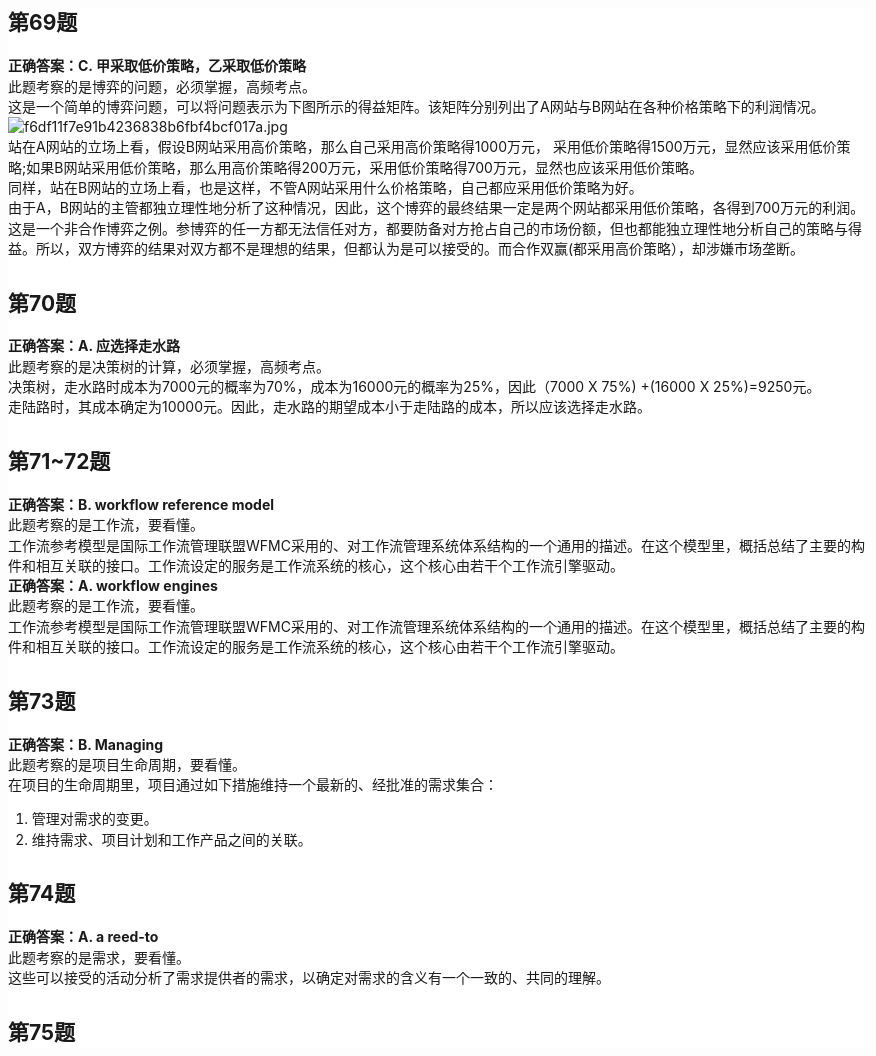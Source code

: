 
## 第69题 ##

**正确答案：C. 甲采取低价策略，乙采取低价策略**  
此题考察的是博弈的问题，必须掌握，高频考点。  
这是一个简单的博弈问题，可以将问题表示为下图所示的得益矩阵。该矩阵分别列出了A网站与B网站在各种价格策略下的利润情况。  
![f6df11f7e91b4236838b6fbf4bcf017a.jpg][]  
站在A网站的立场上看，假设B网站采用高价策略，那么自己采用高价策略得1000万元， 采用低价策略得1500万元，显然应该采用低价策略;如果B网站采用低价策略，那么用高价策略得200万元，采用低价策略得700万元，显然也应该采用低价策略。  
同样，站在B网站的立场上看，也是这样，不管A网站采用什么价格策略，自己都应采用低价策略为好。  
由于A，B网站的主管都独立理性地分析了这种情况，因此，这个博弈的最终结果一定是两个网站都采用低价策略，各得到700万元的利润。  
这是一个非合作博弈之例。参博弈的任一方都无法信任对方，都要防备对方抢占自己的市场份额，但也都能独立理性地分析自己的策略与得益。所以，双方博弈的结果对双方都不是理想的结果，但都认为是可以接受的。而合作双赢(都采用高价策略），却涉嫌市场垄断。  


## 第70题 ##

**正确答案：A. 应选择走水路**  
此题考察的是决策树的计算，必须掌握，高频考点。  
决策树，走水路时成本为7000元的概率为70%，成本为16000元的概率为25%，因此（7000 X 75%) +(16000 X 25%)=9250元。  
走陆路时，其成本确定为10000元。因此，走水路的期望成本小于走陆路的成本，所以应该选择走水路。  


## 第71~72题 ##

**正确答案：B. workflow reference model**  
此题考察的是工作流，要看懂。  
工作流参考模型是国际工作流管理联盟WFMC采用的、对工作流管理系统体系结构的一个通用的描述。在这个模型里，概括总结了主要的构件和相互关联的接口。工作流设定的服务是工作流系统的核心，这个核心由若干个工作流引擎驱动。  
**正确答案：A. workflow engines**  
此题考察的是工作流，要看懂。  
工作流参考模型是国际工作流管理联盟WFMC采用的、对工作流管理系统体系结构的一个通用的描述。在这个模型里，概括总结了主要的构件和相互关联的接口。工作流设定的服务是工作流系统的核心，这个核心由若干个工作流引擎驱动。  


## 第73题 ##

**正确答案：B. Managing**  
此题考察的是项目生命周期，要看懂。  
在项目的生命周期里，项目通过如下措施维持一个最新的、经批准的需求集合：  
1) 管理对需求的变更。  
2) 维持需求、项目计划和工作产品之间的关联。  


## 第74题 ##

**正确答案：A. a reed-to**  
此题考察的是需求，要看懂。  
这些可以接受的活动分析了需求提供者的需求，以确定对需求的含义有一个一致的、共同的理解。  


## 第75题 ##


[e361f7e2d9f845e2b23692bc3905b166.jpg]: https://www.xkxxkx.cn/file/exam/software/信息系统项目管理师/综合知识/第57题/e361f7e2d9f845e2b23692bc3905b166.jpg
[76bd2d4dc2fb4a7e8a58ffc20f92bc8d.jpg]: https://www.xkxxkx.cn/file/exam/software/信息系统项目管理师/综合知识/第66题/76bd2d4dc2fb4a7e8a58ffc20f92bc8d.jpg
[f6df11f7e91b4236838b6fbf4bcf017a.jpg]: https://www.xkxxkx.cn/file/exam/software/信息系统项目管理师/综合知识/第69题/f6df11f7e91b4236838b6fbf4bcf017a.jpg
